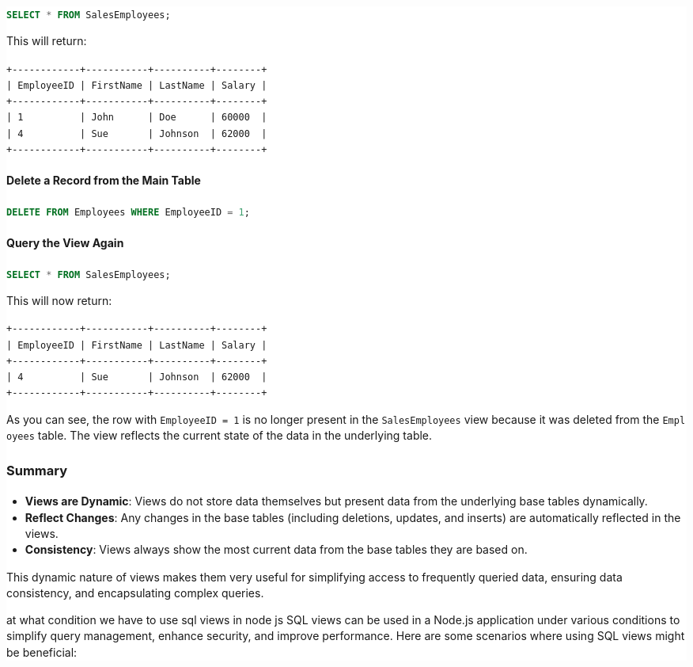 ```sql
SELECT * FROM SalesEmployees;
```




This will return:

```
+------------+-----------+----------+--------+
| EmployeeID | FirstName | LastName | Salary |
+------------+-----------+----------+--------+
| 1          | John      | Doe      | 60000  |
| 4          | Sue       | Johnson  | 62000  |
+------------+-----------+----------+--------+
```

#### Delete a Record from the Main Table

```sql
DELETE FROM Employees WHERE EmployeeID = 1;
```

#### Query the View Again

```sql
SELECT * FROM SalesEmployees;
```

This will now return:

```
+------------+-----------+----------+--------+
| EmployeeID | FirstName | LastName | Salary |
+------------+-----------+----------+--------+
| 4          | Sue       | Johnson  | 62000  |
+------------+-----------+----------+--------+
```

As you can see, the row with `EmployeeID = 1` is no longer present in the `SalesEmployees` view because it was deleted from the `Employees` table. The view reflects the current state of the data in the underlying table.

### Summary

- **Views are Dynamic**: Views do not store data themselves but present data from the underlying base tables dynamically.
- **Reflect Changes**: Any changes in the base tables (including deletions, updates, and inserts) are automatically reflected in the views.
- **Consistency**: Views always show the most current data from the base tables they are based on.

This dynamic nature of views makes them very useful for simplifying access to frequently queried data, ensuring data consistency, and encapsulating complex queries.


at what condition we have to use sql views in node js 
SQL views can be used in a Node.js application under various conditions to simplify query management, enhance security, and improve performance. Here are some scenarios where using SQL views might be beneficial:
